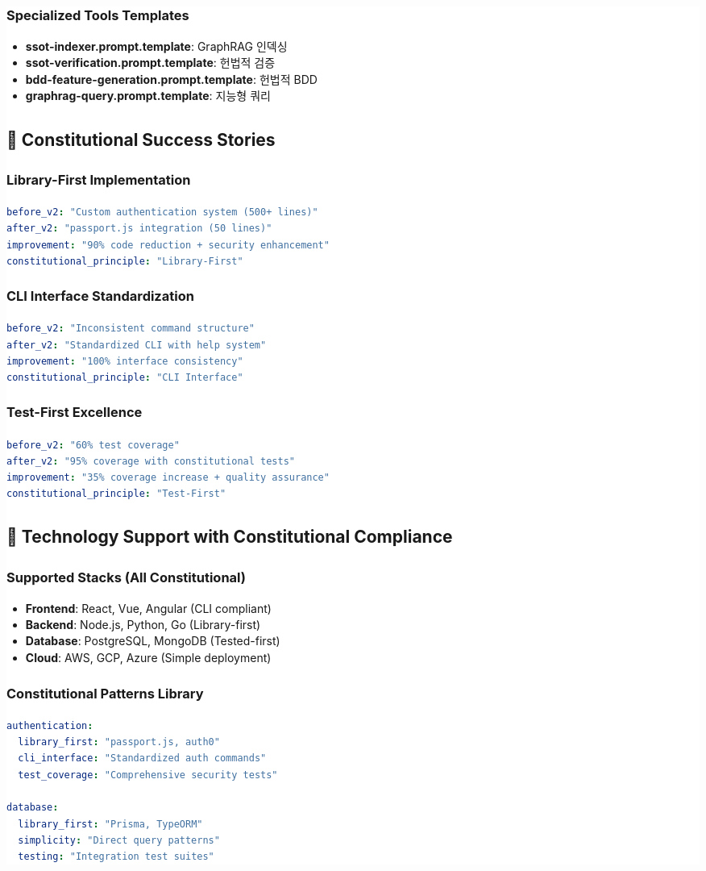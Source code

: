 ### **Specialized Tools Templates**
- **ssot-indexer.prompt.template**: GraphRAG 인덱싱
- **ssot-verification.prompt.template**: 헌법적 검증
- **bdd-feature-generation.prompt.template**: 헌법적 BDD
- **graphrag-query.prompt.template**: 지능형 쿼리

## 🎯 Constitutional Success Stories

### Library-First Implementation
```yaml
before_v2: "Custom authentication system (500+ lines)"
after_v2: "passport.js integration (50 lines)"
improvement: "90% code reduction + security enhancement"
constitutional_principle: "Library-First"
```

### CLI Interface Standardization
```yaml
before_v2: "Inconsistent command structure"
after_v2: "Standardized CLI with help system"
improvement: "100% interface consistency"
constitutional_principle: "CLI Interface"
```

### Test-First Excellence
```yaml
before_v2: "60% test coverage"
after_v2: "95% coverage with constitutional tests"
improvement: "35% coverage increase + quality assurance"
constitutional_principle: "Test-First"
```

## 🔧 Technology Support with Constitutional Compliance

### Supported Stacks (All Constitutional)
- **Frontend**: React, Vue, Angular (CLI compliant)
- **Backend**: Node.js, Python, Go (Library-first)
- **Database**: PostgreSQL, MongoDB (Tested-first)
- **Cloud**: AWS, GCP, Azure (Simple deployment)

### Constitutional Patterns Library
```yaml
authentication:
  library_first: "passport.js, auth0"
  cli_interface: "Standardized auth commands"
  test_coverage: "Comprehensive security tests"

database:
  library_first: "Prisma, TypeORM"
  simplicity: "Direct query patterns"
  testing: "Integration test suites"
```
